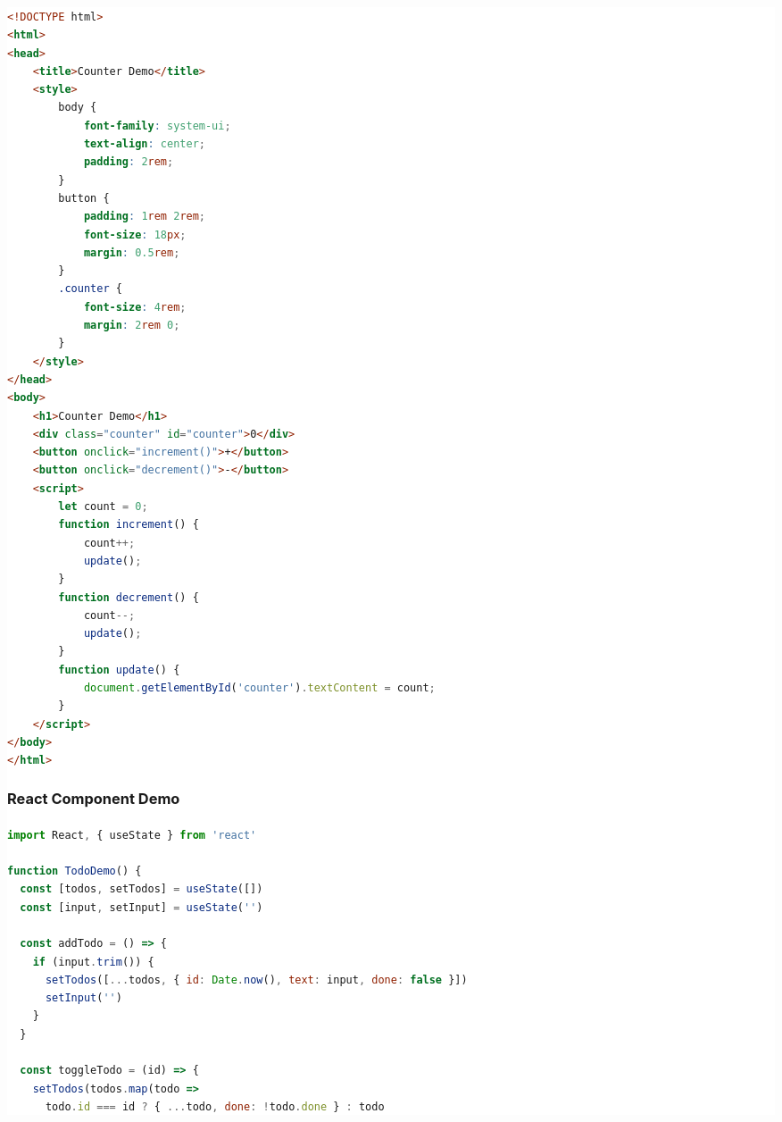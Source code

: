 ```html
<!DOCTYPE html>
<html>
<head>
    <title>Counter Demo</title>
    <style>
        body { 
            font-family: system-ui; 
            text-align: center; 
            padding: 2rem; 
        }
        button { 
            padding: 1rem 2rem; 
            font-size: 18px; 
            margin: 0.5rem; 
        }
        .counter { 
            font-size: 4rem; 
            margin: 2rem 0; 
        }
    </style>
</head>
<body>
    <h1>Counter Demo</h1>
    <div class="counter" id="counter">0</div>
    <button onclick="increment()">+</button>
    <button onclick="decrement()">-</button>
    <script>
        let count = 0;
        function increment() { 
            count++; 
            update(); 
        }
        function decrement() { 
            count--; 
            update(); 
        }
        function update() { 
            document.getElementById('counter').textContent = count; 
        }
    </script>
</body>
</html>
```

### React Component Demo

```jsx
import React, { useState } from 'react'

function TodoDemo() {
  const [todos, setTodos] = useState([])
  const [input, setInput] = useState('')

  const addTodo = () => {
    if (input.trim()) {
      setTodos([...todos, { id: Date.now(), text: input, done: false }])
      setInput('')
    }
  }

  const toggleTodo = (id) => {
    setTodos(todos.map(todo => 
      todo.id === id ? { ...todo, done: !todo.done } : todo
```